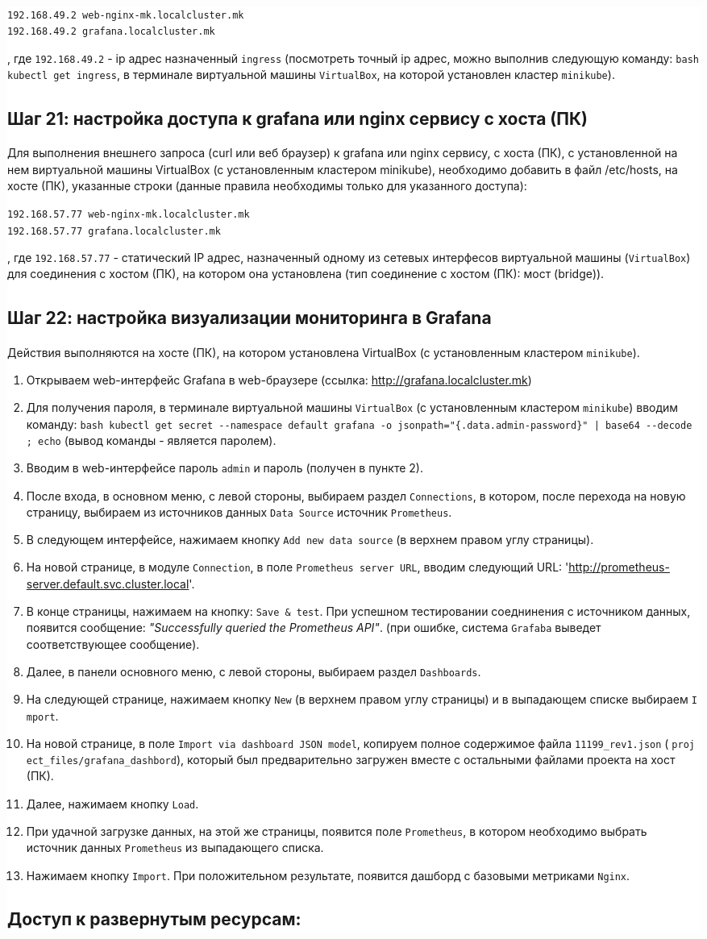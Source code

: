  ```
 192.168.49.2 web-nginx-mk.localcluster.mk
 192.168.49.2 grafana.localcluster.mk
 ```
 
 , где `192.168.49.2` - ip адрес назначенный `ingress` (посмотреть точный ip адрес, можно выполнив следующую команду: ```bash kubectl get ingress```, в терминале виртуальной машины `VirtualBox`, на которой установлен кластер `minikube`).


## Шаг 21: настройка доступа к grafana или nginx сервису с хоста (ПК)

 Для выполнения внешнего запроса (curl или веб браузер) к grafana или nginx сервису, с хоста (ПК), с установленной на нем виртуальной машины VirtualBox (c установленным кластером
 minikube), необходимо добавить в файл /etc/hosts, на хосте (ПК), указанные строки (данные правила необходимы только для указанного доступа):

 ```
 192.168.57.77 web-nginx-mk.localcluster.mk 
 192.168.57.77 grafana.localcluster.mk
 ```

 , где `192.168.57.77` - статический IP адрес, назначенный одному из сетевых интерфесов виртуальной машины (`VirtualBox`) для соединения с хостом (ПК), на котором она установлена
 (тип соединение с хостом (ПК):  мост (bridge)).
 
 
## Шаг 22: настройка визуализации мониторинга в Grafana 

 Действия выполняются на хосте (ПК), на котором установлена VirtualBox (c установленным кластером `minikube`).
 
 1. Открываем web-интерфейс Grafana в web-браузере (ссылка: http://grafana.localcluster.mk)
 
 2. Для получения пароля, в терминале виртуальной машины `VirtualBox` (c установленным кластером `minikube`) вводим команду:
  ```bash kubectl get secret --namespace default grafana -o jsonpath="{.data.admin-password}" | base64 --decode ; echo```
  (вывод команды - является паролем).
   
 3. Вводим в web-интерфейсе пароль `admin` и пароль (получен в пункте 2).

 4. После входа, в основном меню, с левой стороны, выбираем раздел `Connections`, в котором, после перехода на новую страницу, выбираем из источников данных `Data Source`
 источник `Prometheus`.
 
 5. В следующем интерфейсе, нажимаем кнопку `Add new data source` (в верхнем правом углу страницы).
 6. На новой странице, в модуле `Connection`, в поле `Prometheus server URL`, вводим следующий URL: 'http://prometheus-server.default.svc.cluster.local'.
 7. В конце страницы, нажимаем на кнопку: `Save & test`. При успешном тестировании соеднинения с источником данных, появится сообщение: *"Successfully queried the Prometheus API"*.
    (при ошибке, система `Grafaba` выведет соответствующее сообщение). 
 8. Далее, в панели основного меню, с левой стороны, выбираем раздел `Dashboards`.
 9. На следующей странице, нажимаем кнопку `New` (в верхнем правом углу страницы) и в выпадающем списке выбираем `Import`. 
 10. На новой странице, в поле `Import via dashboard JSON model`, копируем полное содержимое файла `11199_rev1.json` ( `project_files/grafana_dashbord`),
     который был предварительно загружен вместе с остальными файлами проекта на хост (ПК).
 11. Далее, нажимаем кнопку `Load`.
 12. При удачной загрузке данных, на этой же страницы, появится поле `Prometheus`, в котором необходимо выбрать источник данных `Prometheus` из выпадающего списка.
 13. Нажимаем кнопку `Import`. При положительном результате, появится дашборд с базовыми метриками `Nginx`.
  


## Доступ к развернутым ресурсам:
  ```